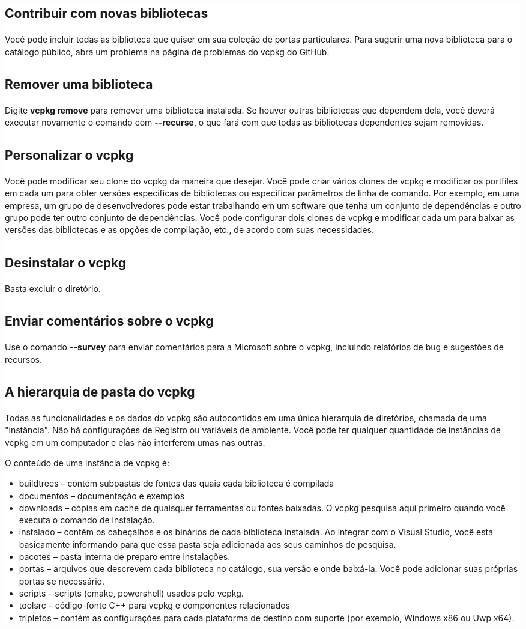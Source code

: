 ## <a name="contribute-new-libraries"></a>Contribuir com novas bibliotecas
Você pode incluir todas as biblioteca que quiser em sua coleção de portas particulares. Para sugerir uma nova biblioteca para o catálogo público, abra um problema na [página de problemas do vcpkg do GitHub](https://github.com/Microsoft/vcpkg/issues).

## <a name="remove-a-library"></a>Remover uma biblioteca
Digite **vcpkg remove** para remover uma biblioteca instalada. Se houver outras bibliotecas que dependem dela, você deverá executar novamente o comando com **--recurse**, o que fará com que todas as bibliotecas dependentes sejam removidas.

## <a name="customize-vcpkg"></a>Personalizar o vcpkg
Você pode modificar seu clone do vcpkg da maneira que desejar. Você pode criar vários clones de vcpkg e modificar os portfiles em cada um para obter versões específicas de bibliotecas ou especificar parâmetros de linha de comando. Por exemplo, em uma empresa, um grupo de desenvolvedores pode estar trabalhando em um software que tenha um conjunto de dependências e outro grupo pode ter outro conjunto de dependências. Você pode configurar dois clones de vcpkg e modificar cada um para baixar as versões das bibliotecas e as opções de compilação, etc., de acordo com suas necessidades. 

## <a name="uninstall-vcpkg"></a>Desinstalar o vcpkg
Basta excluir o diretório. 

## <a name="send-feedback-about-vcpkg"></a>Enviar comentários sobre o vcpkg
Use o comando **--survey** para enviar comentários para a Microsoft sobre o vcpkg, incluindo relatórios de bug e sugestões de recursos.

## <a name="the-vcpkg-folder-hierarchy"></a>A hierarquia de pasta do vcpkg
Todas as funcionalidades e os dados do vcpkg são autocontidos em uma única hierarquia de diretórios, chamada de uma "instância". Não há configurações de Registro ou variáveis de ambiente. Você pode ter qualquer quantidade de instâncias de vcpkg em um computador e elas não interferem umas nas outras. 

O conteúdo de uma instância de vcpkg é: 

- buildtrees – contém subpastas de fontes das quais cada biblioteca é compilada
- documentos – documentação e exemplos
- downloads – cópias em cache de quaisquer ferramentas ou fontes baixadas. O vcpkg pesquisa aqui primeiro quando você executa o comando de instalação.
- instalado – contém os cabeçalhos e os binários de cada biblioteca instalada. Ao integrar com o Visual Studio, você está basicamente informando para que essa pasta seja adicionada aos seus caminhos de pesquisa.
- pacotes – pasta interna de preparo entre instalações.
- portas – arquivos que descrevem cada biblioteca no catálogo, sua versão e onde baixá-la. Você pode adicionar suas próprias portas se necessário.
- scripts – scripts (cmake, powershell) usados pelo vcpkg.
- toolsrc – código-fonte C++ para vcpkg e componentes relacionados
- tripletos – contém as configurações para cada plataforma de destino com suporte (por exemplo, Windows x86 ou Uwp x64).
